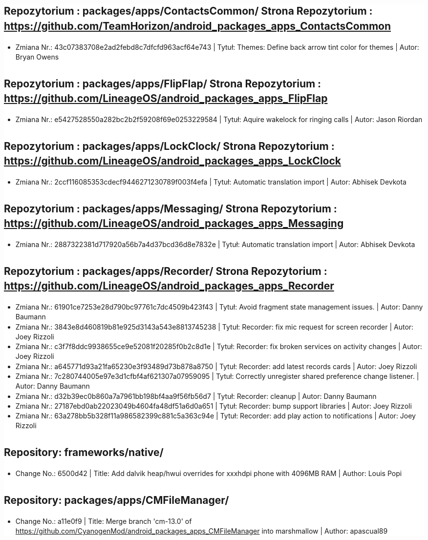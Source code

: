 Repozytorium : packages/apps/ContactsCommon/ Strona Repozytorium : https://github.com/TeamHorizon/android_packages_apps_ContactsCommon 
--------------------
- Zmiana Nr.: 43c07383708e2ad2febd8c7dfcfd963acf64e743 | Tytuł: Themes: Define back arrow tint color for themes | Autor: Bryan Owens 

Repozytorium : packages/apps/FlipFlap/ Strona Repozytorium : https://github.com/LineageOS/android_packages_apps_FlipFlap 
--------------------
- Zmiana Nr.: e5427528550a282bc2b2f59208f69e0253229584 | Tytuł: Aquire wakelock for ringing calls | Autor: Jason Riordan 

Repozytorium : packages/apps/LockClock/ Strona Repozytorium : https://github.com/LineageOS/android_packages_apps_LockClock 
--------------------
- Zmiana Nr.: 2ccf116085353cdecf9446271230789f003f4efa | Tytuł: Automatic translation import | Autor: Abhisek Devkota 

Repozytorium : packages/apps/Messaging/ Strona Repozytorium : https://github.com/LineageOS/android_packages_apps_Messaging 
--------------------
- Zmiana Nr.: 2887322381d717920a56b7a4d37bcd36d8e7832e | Tytuł: Automatic translation import | Autor: Abhisek Devkota 

Repozytorium : packages/apps/Recorder/ Strona Repozytorium : https://github.com/LineageOS/android_packages_apps_Recorder 
--------------------
- Zmiana Nr.: 61901ce7253e28d790bc97761c7dc4509b423f43 | Tytuł: Avoid fragment state management issues. | Autor: Danny Baumann 
- Zmiana Nr.: 3843e8d460819b81e925d3143a543e8813745238 | Tytuł: Recorder: fix mic request for screen recorder | Autor: Joey Rizzoli 
- Zmiana Nr.: c3f7f8ddc9938655ce9e52081f20285f0b2c8d1e | Tytuł: Recorder: fix broken services on activity changes | Autor: Joey Rizzoli 
- Zmiana Nr.: a645771d93a21fa65230e3f93489d73b878a8750 | Tytuł: Recorder: add latest records cards | Autor: Joey Rizzoli 
- Zmiana Nr.: 7c280744005e97e3d1cfbf4af621307a07959095 | Tytuł: Correctly unregister shared preference change listener. | Autor: Danny Baumann 
- Zmiana Nr.: d32b39ec0b860a7a7961bb198bf4aa9f56fb56d7 | Tytuł: Recorder: cleanup | Autor: Danny Baumann 
- Zmiana Nr.: 27187ebd0ab22023049b4604fa48df51a6d0a651 | Tytuł: Recorder: bump support libraries | Autor: Joey Rizzoli 
- Zmiana Nr.: 63a278bb5b328f11a986582399c881c5a363c94e | Tytuł: Recorder: add play action to notifications | Autor: Joey Rizzoli

Repository: frameworks/native/ 
--------------------
- Change No.: 6500d42 | Title: Add dalvik heap/hwui overrides for xxxhdpi phone with 4096MB RAM | Author: Louis Popi 

Repository: packages/apps/CMFileManager/ 
--------------------
- Change No.: a11e0f9 | Title: Merge branch 'cm-13.0' of https://github.com/CyanogenMod/android_packages_apps_CMFileManager into marshmallow | Author: apascual89 
